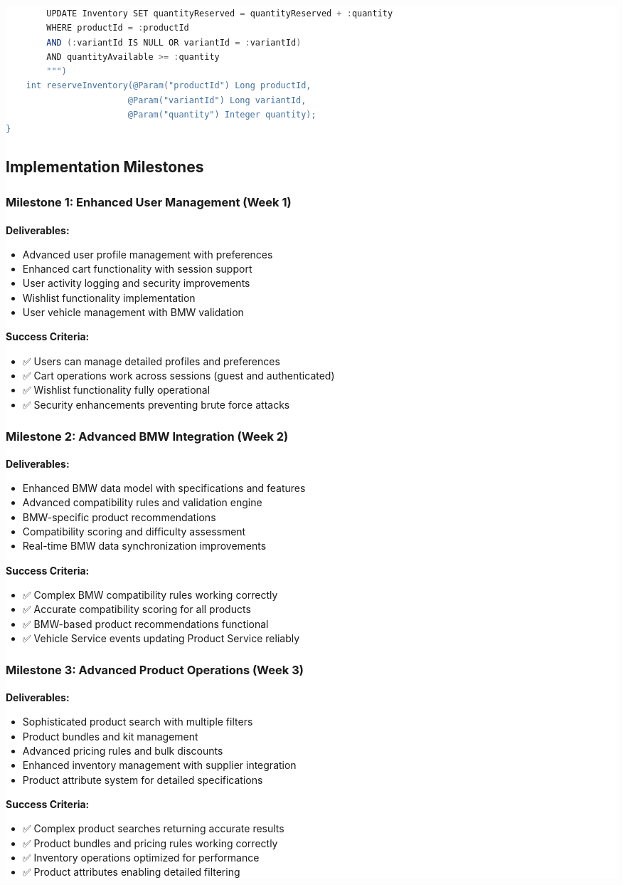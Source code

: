 ```java
        UPDATE Inventory SET quantityReserved = quantityReserved + :quantity 
        WHERE productId = :productId 
        AND (:variantId IS NULL OR variantId = :variantId)
        AND quantityAvailable >= :quantity
        """)
    int reserveInventory(@Param("productId") Long productId, 
                        @Param("variantId") Long variantId, 
                        @Param("quantity") Integer quantity);
}
```

## Implementation Milestones

### Milestone 1: Enhanced User Management (Week 1)
**Deliverables:**
- Advanced user profile management with preferences
- Enhanced cart functionality with session support
- User activity logging and security improvements
- Wishlist functionality implementation
- User vehicle management with BMW validation

**Success Criteria:**
- ✅ Users can manage detailed profiles and preferences
- ✅ Cart operations work across sessions (guest and authenticated)
- ✅ Wishlist functionality fully operational
- ✅ Security enhancements preventing brute force attacks

### Milestone 2: Advanced BMW Integration (Week 2)
**Deliverables:**
- Enhanced BMW data model with specifications and features
- Advanced compatibility rules and validation engine
- BMW-specific product recommendations
- Compatibility scoring and difficulty assessment
- Real-time BMW data synchronization improvements

**Success Criteria:**
- ✅ Complex BMW compatibility rules working correctly
- ✅ Accurate compatibility scoring for all products
- ✅ BMW-based product recommendations functional
- ✅ Vehicle Service events updating Product Service reliably

### Milestone 3: Advanced Product Operations (Week 3)
**Deliverables:**
- Sophisticated product search with multiple filters
- Product bundles and kit management
- Advanced pricing rules and bulk discounts
- Enhanced inventory management with supplier integration
- Product attribute system for detailed specifications

**Success Criteria:**
- ✅ Complex product searches returning accurate results
- ✅ Product bundles and pricing rules working correctly
- ✅ Inventory operations optimized for performance
- ✅ Product attributes enabling detailed filtering
